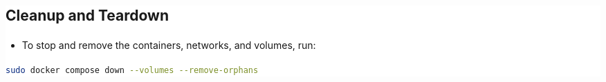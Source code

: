 ```gremlin

```

## Cleanup and Teardown
- To stop and remove the containers, networks, and volumes, run:
```bash
sudo docker compose down --volumes --remove-orphans
```
